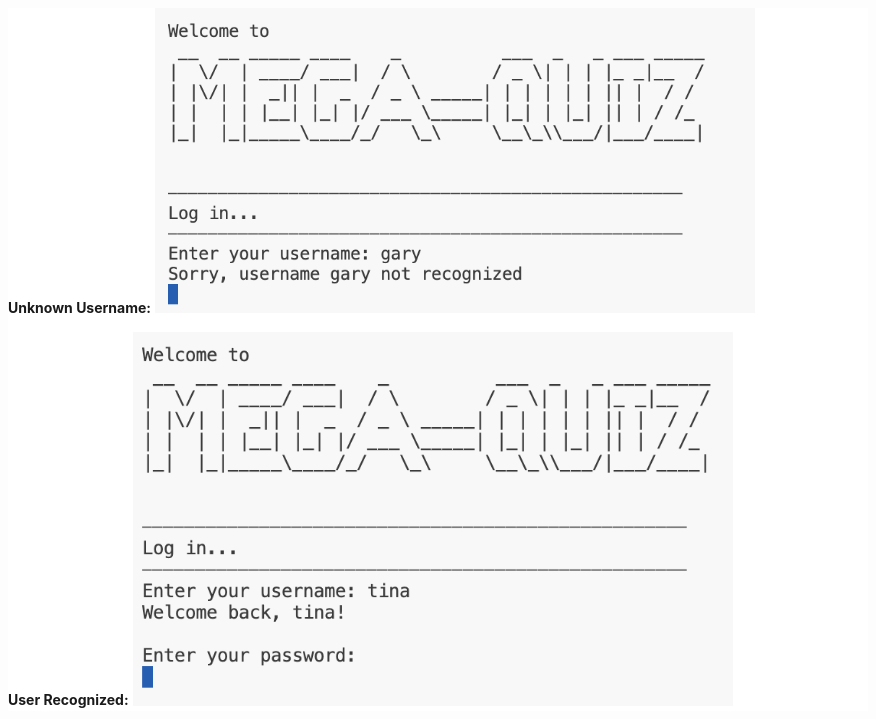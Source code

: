 **Unknown Username:**
<img src="./assets/images/screenshot-9.png" alt="user unknown" width="600"/>

**User Recognized:**
<img src="./assets/images/screenshot-10.png" alt="User Known" width="600"/>
